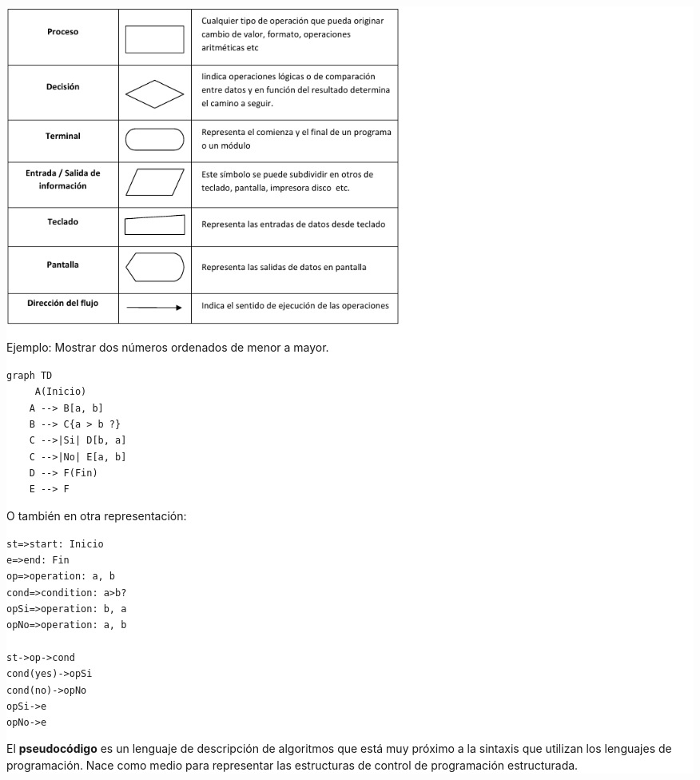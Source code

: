 <img src="assets/diagrama_flujo.png" alt="Símbolos diagrama de flujo" style="zoom:80%;" />

Ejemplo: Mostrar dos números ordenados de menor a mayor.

```mermaid
graph TD
     A(Inicio)
    A --> B[a, b]
    B --> C{a > b ?}
    C -->|Si| D[b, a]
    C -->|No| E[a, b]
    D --> F(Fin)
    E --> F
```
O también en otra representación:

```flow
st=>start: Inicio
e=>end: Fin
op=>operation: a, b
cond=>condition: a>b?
opSi=>operation: b, a
opNo=>operation: a, b

st->op->cond
cond(yes)->opSi
cond(no)->opNo
opSi->e
opNo->e
```
El **pseudocódigo** es un lenguaje de descripción de algoritmos que está muy próximo a la sintaxis que utilizan los lenguajes de programación. Nace como medio para representar las estructuras de control de programación estructurada.
